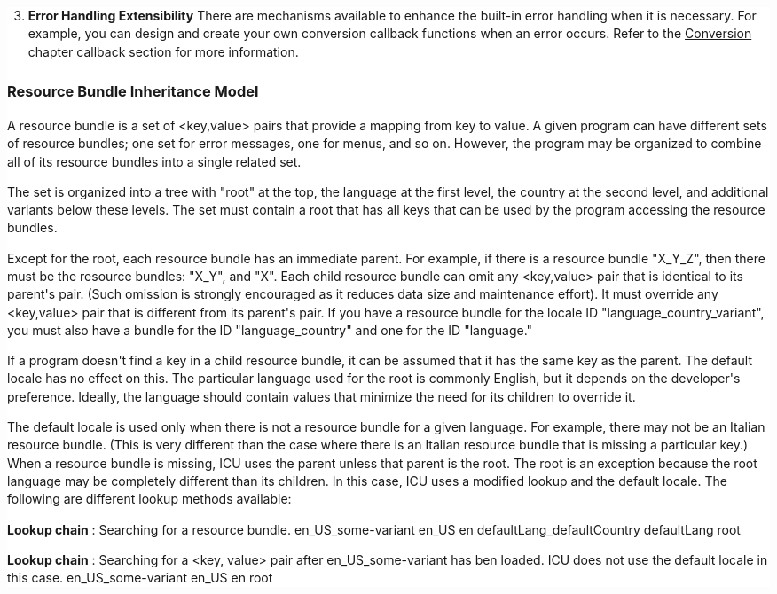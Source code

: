 3.  **Error Handling Extensibility**
    There are mechanisms available to enhance the built-in error handling when
    it is necessary. For example, you can design and create your own conversion
    callback functions when an error occurs. Refer to the
    [Conversion](conversion/index.md) chapter callback section for more
    information.

### Resource Bundle Inheritance Model

A resource bundle is a set of <key,value> pairs that provide a mapping from key
to value. A given program can have different sets of resource bundles; one set
for error messages, one for menus, and so on. However, the program may be
organized to combine all of its resource bundles into a single related set.

The set is organized into a tree with "root" at the top, the language at the
first level, the country at the second level, and additional variants below
these levels. The set must contain a root that has all keys that can be used by
the program accessing the resource bundles.

Except for the root, each resource bundle has an immediate parent. For example,
if there is a resource bundle "X_Y_Z", then there must be the resource bundles:
"X_Y", and "X". Each child resource bundle can omit any <key,value> pair that is
identical to its parent's pair. (Such omission is strongly encouraged as it
reduces data size and maintenance effort). It must override any <key,value> pair
that is different from its parent's pair. If you have a resource bundle for the
locale ID "language_country_variant", you must also have
a bundle for the ID "language_country" and one for the ID "language."

If a program doesn't find a key in a child resource bundle, it can be assumed
that it has the same key as the parent. The default locale has no effect on
this. The particular language used for the root is commonly English, but it
depends on the developer's preference. Ideally, the language should contain
values that minimize the need for its children to override it.

The default locale is used only when there is not a resource bundle for a given
language. For example, there may not be an Italian resource bundle. (This is
very different than the case where there is an Italian resource bundle that is
missing a particular key.) When a resource bundle is missing, ICU uses the
parent unless that parent is the root. The root is an exception because the root
language may be completely different than its children. In this case, ICU uses a
modified lookup and the default locale. The following are different lookup
methods available:

**Lookup chain** : Searching for a resource bundle.
en_US_some-variant
en_US
en
defaultLang_defaultCountry
defaultLang
root

**Lookup chain** : Searching for a <key, value> pair after en_US_some-variant
has ben loaded. ICU does not use the default locale in this case.
en_US_some-variant
en_US
en
root
